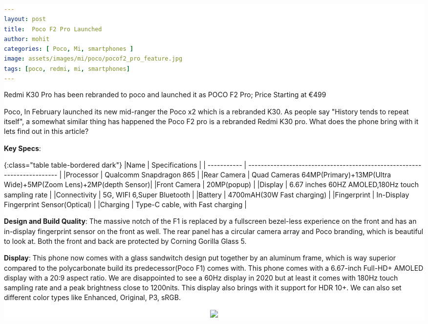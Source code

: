 ```yaml
---
layout: post
title:  Poco F2 Pro Launched
author: mohit
categories: [ Poco, Mi, smartphones ]
image: assets/images/mi/poco/pocof2_pro_feature.jpg
tags: [poco, redmi, mi, smartphones]
---
```


Redmi K30 Pro has been rebranded to poco and launched it as POCO F2 Pro; Price Starting at €499

Poco, In February launched its new mid-ranger the Poco x2 which is a rebranded K30. As people say "History tends to repeat itself", a somewhat similar thing has happened the Poco F2 pro is a rebranded Redmi K30 pro.
What does the phone bring with it lets find out in this article?

**Key Specs**:

{:class="table table-bordered dark"}
|Name            | Specifications                                                            |
| -----------    | ------------------------------------------------------------------------  |
|Processor       | Qualcomm Snapdragon 865                                                   |
|Rear Camera     | Quad Cameras 64MP(Primary)+13MP(Ultra Wide)+5MP(Zoom Lens)+2MP(depth Sensor)|
|Front Camera    | 20MP(popup)                                                               |
|Display         | 6.67 inches 60HZ AMOLED,180Hz touch sampling rate                         |
|Connectivity    | 5G, WIFI 6,Super Bluetooth                                                |
|Battery         | 4700mAH(30W Fast charging)                                                |
|Fingerprint     | In-Display Fingerprint Sensor(Optical)                                    |
|Charging        | Type-C cable, with Fast charging                                          |

**Design and Build Quality**:
The massive notch of the F1 is replaced by a fullscreen bezel-less experience on the front and
has an in-display fingerprint sensor on the front as well. The rear panel has a circular camera array and Poco branding, which is beautiful to look at. Both the front and back are protected by Corning Gorilla Glass 5.

**Display**:
This phone now comes with a glass sandwitch design put together by an aluminum frame, which is way superior compared to the polycarbonate build its predecessor(Poco F1) comes with. This phone comes with a 6.67-inch Full-HD+ AMOLED display with a 20:9 aspect ratio. We are disappointed to see a 60Hz display in 2020 but at least it comes with 180Hz touch sampling rate and a peak brightness close to 1200nits. This display also brings with it support for HDR 10+. We can also set different color types like Enhanced, Original, P3, sRGB.

<p align="center">
  <img width="75%" src="{{site.baseurl}}/assets/images/mi/poco/pocof2-pro-display.jpg">
</p>
